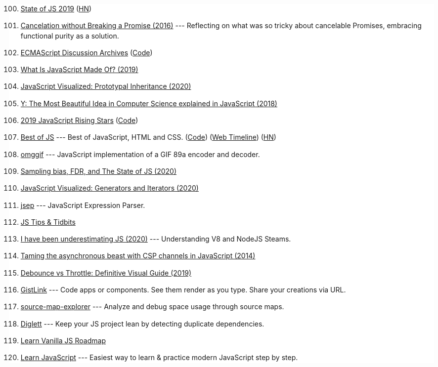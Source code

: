 100. [State of JS 2019](https://2019.stateofjs.com/) ([HN](https://news.ycombinator.com/item?id=21831747))

101. [Cancelation without Breaking a Promise (2016)](https://medium.com/hackernoon/considering-cancelation-a96e0f3c2298) --- Reflecting on what was so tricky about cancelable Promises, embracing functional purity as a solution.

102. [ECMAScript Discussion Archives](https://esdiscuss.org/) ([Code](https://github.com/esdiscuss/esdiscuss.org))

103. [What Is JavaScript Made Of? (2019)](https://overreacted.io/what-is-javascript-made-of/)

104. [JavaScript Visualized: Prototypal Inheritance (2020)](https://dev.to/lydiahallie/javascript-visualized-prototypal-inheritance-47co)

105. [Y: The Most Beautiful Idea in Computer Science explained in JavaScript (2018)](https://lucasfcosta.com/2018/05/20/Y-The-Most-Beautiful-Idea-in-Computer-Science.html)

106. [2019 JavaScript Rising Stars](https://risingstars.js.org/2019/en/) ([Code](https://github.com/bestofjs/javascript-risingstars))

107. [Best of JS](https://bestofjs.org/) --- Best of JavaScript, HTML and CSS. ([Code](https://github.com/bestofjs/bestofjs-webui)) ([Web Timeline](https://bestofjs.org/timeline)) ([HN](https://news.ycombinator.com/item?id=24142462))

108. [omggif](https://github.com/deanm/omggif) --- JavaScript implementation of a GIF 89a encoder and decoder.

109. [Sampling bias, FDR, and The State of JS (2020)](https://davidea.st/articles/sampling-bias-fdr-state-of-js)

110. [JavaScript Visualized: Generators and Iterators (2020)](https://dev.to/lydiahallie/javascript-visualized-generators-and-iterators-e36)

111. [jsep](https://github.com/soney/jsep) --- JavaScript Expression Parser.

112. [JS Tips & Tidbits](https://github.com/nas5w/javascript-tips-and-tidbits)

113. [I have been underestimating JS (2020)](https://adlrocha.substack.com/p/adlrocha-i-have-been-underestimating) --- Understanding V8 and NodeJS Steams.

114. [Taming the asynchronous beast with CSP channels in JavaScript (2014)](https://jlongster.com/Taming-the-Asynchronous-Beast-with-CSP-in-JavaScript)

115. [Debounce vs Throttle: Definitive Visual Guide (2019)](https://redd.one/blog/debounce-vs-throttle)

116. [GistLink](https://gist.link/) --- Code apps or components. See them render as you type. Share your creations via URL.

117. [source-map-explorer](https://github.com/danvk/source-map-explorer) --- Analyze and debug space usage through source maps.

118. [Diglett](https://github.com/oblador/diglett) --- Keep your JS project lean by detecting duplicate dependencies.

119. [Learn Vanilla JS Roadmap](https://learnvanillajs.com/roadmap/)

120. [Learn JavaScript](https://learnjavascript.online/) --- Easiest way to learn & practice modern JavaScript step by step.
